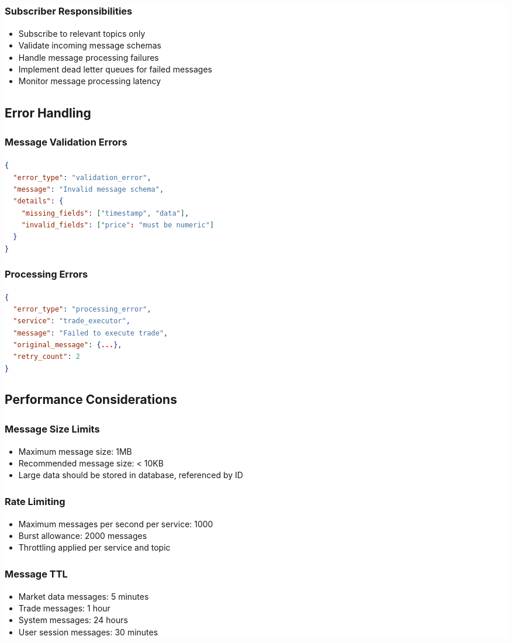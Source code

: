 ### Subscriber Responsibilities
- Subscribe to relevant topics only
- Validate incoming message schemas
- Handle message processing failures
- Implement dead letter queues for failed messages
- Monitor message processing latency

## Error Handling

### Message Validation Errors
```json
{
  "error_type": "validation_error",
  "message": "Invalid message schema",
  "details": {
    "missing_fields": ["timestamp", "data"],
    "invalid_fields": ["price": "must be numeric"]
  }
}
```

### Processing Errors
```json
{
  "error_type": "processing_error",
  "service": "trade_executor",
  "message": "Failed to execute trade",
  "original_message": {...},
  "retry_count": 2
}
```

## Performance Considerations

### Message Size Limits
- Maximum message size: 1MB
- Recommended message size: < 10KB
- Large data should be stored in database, referenced by ID

### Rate Limiting
- Maximum messages per second per service: 1000
- Burst allowance: 2000 messages
- Throttling applied per service and topic

### Message TTL
- Market data messages: 5 minutes
- Trade messages: 1 hour
- System messages: 24 hours
- User session messages: 30 minutes
